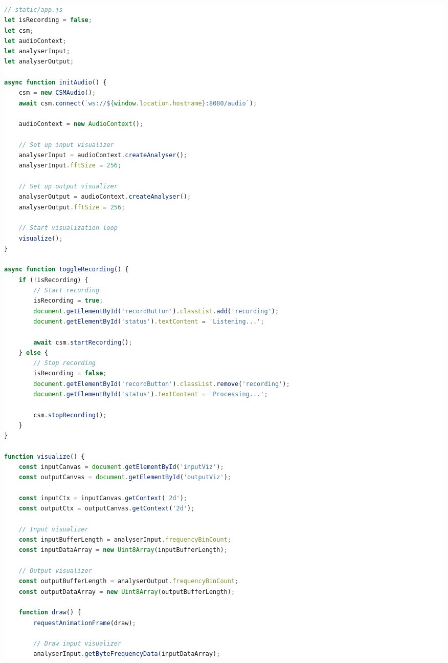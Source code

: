```javascript
// static/app.js
let isRecording = false;
let csm;
let audioContext;
let analyserInput;
let analyserOutput;

async function initAudio() {
    csm = new CSMAudio();
    await csm.connect(`ws://${window.location.hostname}:8080/audio`);
    
    audioContext = new AudioContext();
    
    // Set up input visualizer
    analyserInput = audioContext.createAnalyser();
    analyserInput.fftSize = 256;
    
    // Set up output visualizer
    analyserOutput = audioContext.createAnalyser();
    analyserOutput.fftSize = 256;
    
    // Start visualization loop
    visualize();
}

async function toggleRecording() {
    if (!isRecording) {
        // Start recording
        isRecording = true;
        document.getElementById('recordButton').classList.add('recording');
        document.getElementById('status').textContent = 'Listening...';
        
        await csm.startRecording();
    } else {
        // Stop recording
        isRecording = false;
        document.getElementById('recordButton').classList.remove('recording');
        document.getElementById('status').textContent = 'Processing...';
        
        csm.stopRecording();
    }
}

function visualize() {
    const inputCanvas = document.getElementById('inputViz');
    const outputCanvas = document.getElementById('outputViz');
    
    const inputCtx = inputCanvas.getContext('2d');
    const outputCtx = outputCanvas.getContext('2d');
    
    // Input visualizer
    const inputBufferLength = analyserInput.frequencyBinCount;
    const inputDataArray = new Uint8Array(inputBufferLength);
    
    // Output visualizer
    const outputBufferLength = analyserOutput.frequencyBinCount;
    const outputDataArray = new Uint8Array(outputBufferLength);
    
    function draw() {
        requestAnimationFrame(draw);
        
        // Draw input visualizer
        analyserInput.getByteFrequencyData(inputDataArray);
```